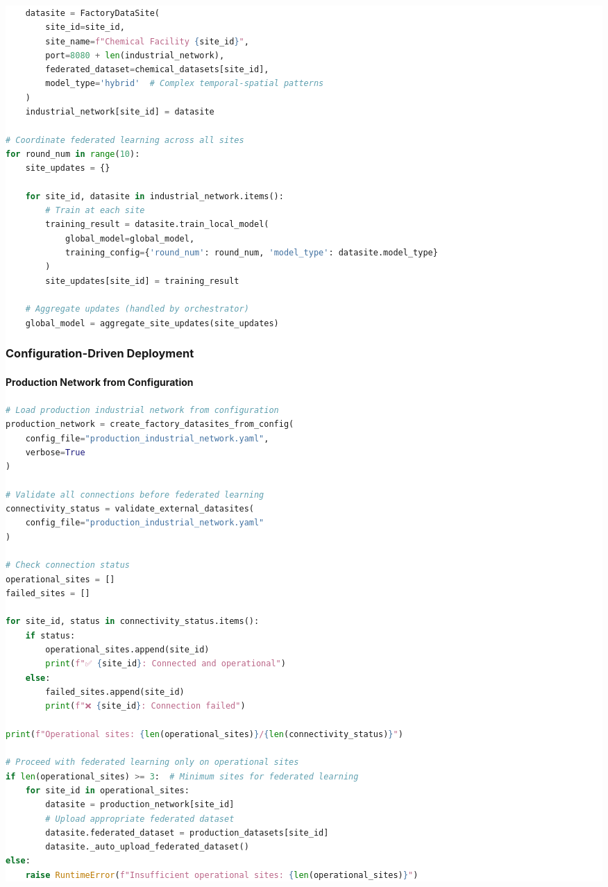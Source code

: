 ```python
    datasite = FactoryDataSite(
        site_id=site_id,
        site_name=f"Chemical Facility {site_id}",
        port=8080 + len(industrial_network),
        federated_dataset=chemical_datasets[site_id],
        model_type='hybrid'  # Complex temporal-spatial patterns
    )
    industrial_network[site_id] = datasite

# Coordinate federated learning across all sites
for round_num in range(10):
    site_updates = {}
    
    for site_id, datasite in industrial_network.items():
        # Train at each site
        training_result = datasite.train_local_model(
            global_model=global_model,
            training_config={'round_num': round_num, 'model_type': datasite.model_type}
        )
        site_updates[site_id] = training_result
    
    # Aggregate updates (handled by orchestrator)
    global_model = aggregate_site_updates(site_updates)
```

### **Configuration-Driven Deployment**

#### **Production Network from Configuration**
```python
# Load production industrial network from configuration
production_network = create_factory_datasites_from_config(
    config_file="production_industrial_network.yaml",
    verbose=True
)

# Validate all connections before federated learning
connectivity_status = validate_external_datasites(
    config_file="production_industrial_network.yaml"
)

# Check connection status
operational_sites = []
failed_sites = []

for site_id, status in connectivity_status.items():
    if status:
        operational_sites.append(site_id)
        print(f"✅ {site_id}: Connected and operational")
    else:
        failed_sites.append(site_id)
        print(f"❌ {site_id}: Connection failed")

print(f"Operational sites: {len(operational_sites)}/{len(connectivity_status)}")

# Proceed with federated learning only on operational sites
if len(operational_sites) >= 3:  # Minimum sites for federated learning
    for site_id in operational_sites:
        datasite = production_network[site_id]
        # Upload appropriate federated dataset
        datasite.federated_dataset = production_datasets[site_id]
        datasite._auto_upload_federated_dataset()
else:
    raise RuntimeError(f"Insufficient operational sites: {len(operational_sites)}")
```
